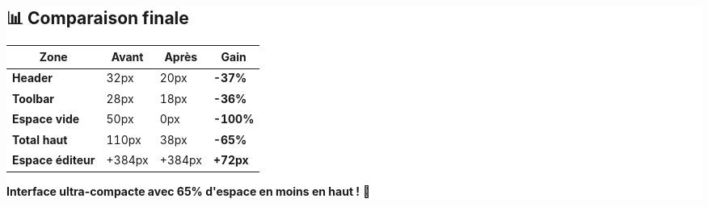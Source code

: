 ## 📊 **Comparaison finale**

| Zone | Avant | Après | Gain |
|------|-------|-------|------|
| **Header** | 32px | 20px | **-37%** |
| **Toolbar** | 28px | 18px | **-36%** |
| **Espace vide** | 50px | 0px | **-100%** |
| **Total haut** | 110px | 38px | **-65%** |
| **Espace éditeur** | +384px | +384px | **+72px** |

**Interface ultra-compacte avec 65% d'espace en moins en haut !** 🚀
